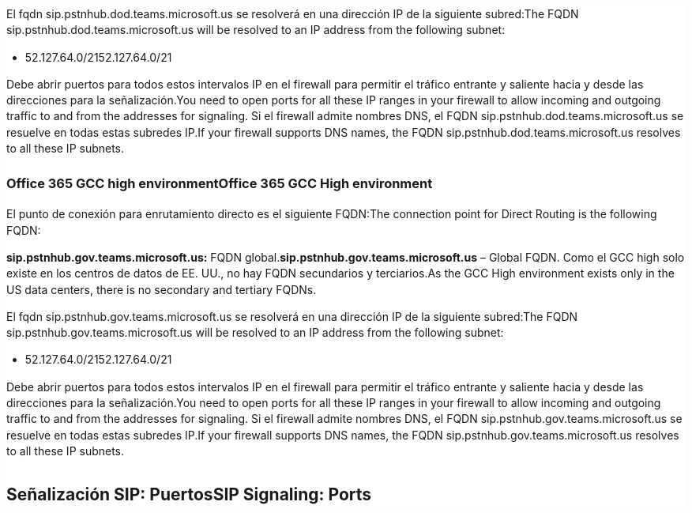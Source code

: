 <span data-ttu-id="5ebf1-227">El fqdn sip.pstnhub.dod.teams.microsoft.us se resolverá en una dirección IP de la siguiente subred:</span><span class="sxs-lookup"><span data-stu-id="5ebf1-227">The FQDN sip.pstnhub.dod.teams.microsoft.us will be resolved to an IP address from the following subnet:</span></span>

- <span data-ttu-id="5ebf1-228">52.127.64.0/21</span><span class="sxs-lookup"><span data-stu-id="5ebf1-228">52.127.64.0/21</span></span>

<span data-ttu-id="5ebf1-229">Debe abrir puertos para todos estos intervalos IP en el firewall para permitir el tráfico entrante y saliente hacia y desde las direcciones para la señalización.</span><span class="sxs-lookup"><span data-stu-id="5ebf1-229">You need to open ports for all these IP ranges in your firewall to allow incoming and outgoing traffic to and from the addresses for signaling.</span></span>  <span data-ttu-id="5ebf1-230">Si el firewall admite nombres DNS, el FQDN sip.pstnhub.dod.teams.microsoft.us se resuelve en todas estas subredes IP.</span><span class="sxs-lookup"><span data-stu-id="5ebf1-230">If your firewall supports DNS names, the FQDN  sip.pstnhub.dod.teams.microsoft.us resolves to all these IP subnets.</span></span> 

### <a name="office-365-gcc-high-environment"></a><span data-ttu-id="5ebf1-231">Office 365 GCC high environment</span><span class="sxs-lookup"><span data-stu-id="5ebf1-231">Office 365 GCC High environment</span></span>

<span data-ttu-id="5ebf1-232">El punto de conexión para enrutamiento directo es el siguiente FQDN:</span><span class="sxs-lookup"><span data-stu-id="5ebf1-232">The connection point for Direct Routing is the following FQDN:</span></span>

<span data-ttu-id="5ebf1-233">**sip.pstnhub.gov.teams.microsoft.us:** FQDN global.</span><span class="sxs-lookup"><span data-stu-id="5ebf1-233">**sip.pstnhub.gov.teams.microsoft.us** – Global FQDN.</span></span> <span data-ttu-id="5ebf1-234">Como el GCC high solo existe en los centros de datos de EE. UU., no hay FQDN secundarios y terciarios.</span><span class="sxs-lookup"><span data-stu-id="5ebf1-234">As the GCC High environment exists only in the US data centers, there is no secondary and tertiary FQDNs.</span></span>

<span data-ttu-id="5ebf1-235">El fqdn sip.pstnhub.gov.teams.microsoft.us se resolverá en una dirección IP de la siguiente subred:</span><span class="sxs-lookup"><span data-stu-id="5ebf1-235">The FQDN sip.pstnhub.gov.teams.microsoft.us will be resolved to an IP address from the following subnet:</span></span>

- <span data-ttu-id="5ebf1-236">52.127.64.0/21</span><span class="sxs-lookup"><span data-stu-id="5ebf1-236">52.127.64.0/21</span></span>

<span data-ttu-id="5ebf1-237">Debe abrir puertos para todos estos intervalos IP en el firewall para permitir el tráfico entrante y saliente hacia y desde las direcciones para la señalización.</span><span class="sxs-lookup"><span data-stu-id="5ebf1-237">You need to open ports for all these IP ranges in your firewall to allow incoming and outgoing traffic to and from the addresses for signaling.</span></span>  <span data-ttu-id="5ebf1-238">Si el firewall admite nombres DNS, el FQDN sip.pstnhub.gov.teams.microsoft.us se resuelve en todas estas subredes IP.</span><span class="sxs-lookup"><span data-stu-id="5ebf1-238">If your firewall supports DNS names, the FQDN  sip.pstnhub.gov.teams.microsoft.us resolves to all these IP subnets.</span></span> 

## <a name="sip-signaling-ports"></a><span data-ttu-id="5ebf1-239">Señalización SIP: Puertos</span><span class="sxs-lookup"><span data-stu-id="5ebf1-239">SIP Signaling: Ports</span></span>
